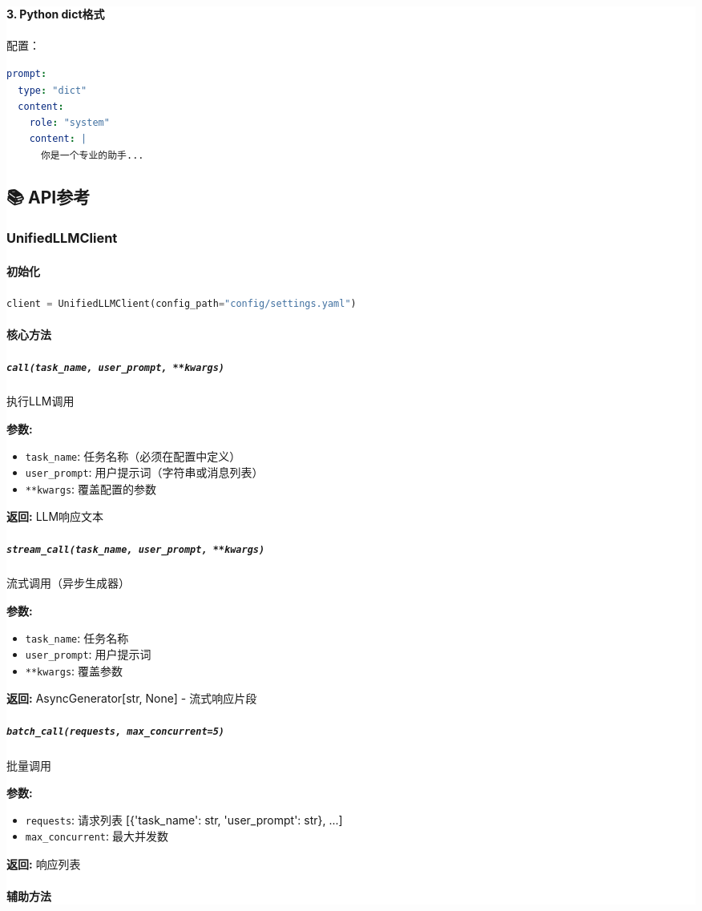 #### 3. Python dict格式

配置：
```yaml
prompt:
  type: "dict"
  content:
    role: "system"
    content: |
      你是一个专业的助手...
```

## 📚 API参考

### UnifiedLLMClient

#### 初始化

```python
client = UnifiedLLMClient(config_path="config/settings.yaml")
```

#### 核心方法

##### `call(task_name, user_prompt, **kwargs)`

执行LLM调用

**参数:**
- `task_name`: 任务名称（必须在配置中定义）
- `user_prompt`: 用户提示词（字符串或消息列表）
- `**kwargs`: 覆盖配置的参数

**返回:** LLM响应文本

##### `stream_call(task_name, user_prompt, **kwargs)`

流式调用（异步生成器）

**参数:**
- `task_name`: 任务名称
- `user_prompt`: 用户提示词
- `**kwargs`: 覆盖参数

**返回:** AsyncGenerator[str, None] - 流式响应片段

##### `batch_call(requests, max_concurrent=5)`

批量调用

**参数:**
- `requests`: 请求列表 [{'task_name': str, 'user_prompt': str}, ...]
- `max_concurrent`: 最大并发数

**返回:** 响应列表

#### 辅助方法
